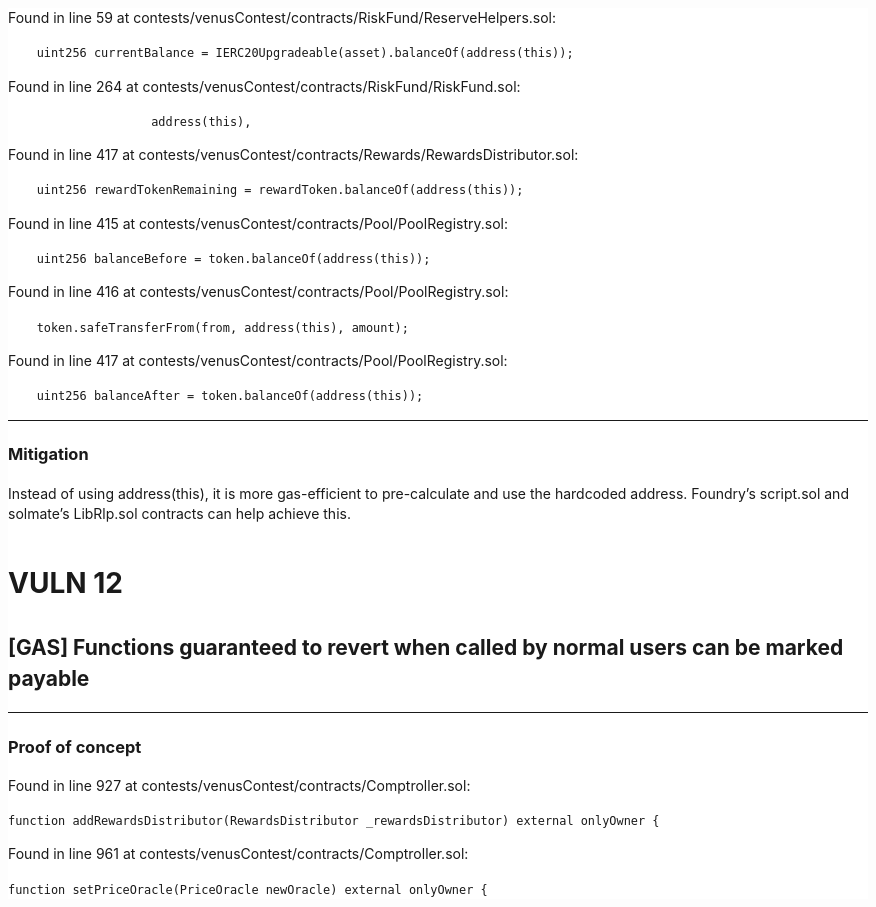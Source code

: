 
Found in line 59 at contests/venusContest/contracts/RiskFund/ReserveHelpers.sol:

        uint256 currentBalance = IERC20Upgradeable(asset).balanceOf(address(this));


Found in line 264 at contests/venusContest/contracts/RiskFund/RiskFund.sol:

                        address(this),


Found in line 417 at contests/venusContest/contracts/Rewards/RewardsDistributor.sol:

        uint256 rewardTokenRemaining = rewardToken.balanceOf(address(this));


Found in line 415 at contests/venusContest/contracts/Pool/PoolRegistry.sol:

        uint256 balanceBefore = token.balanceOf(address(this));


Found in line 416 at contests/venusContest/contracts/Pool/PoolRegistry.sol:

        token.safeTransferFrom(from, address(this), amount);


Found in line 417 at contests/venusContest/contracts/Pool/PoolRegistry.sol:

        uint256 balanceAfter = token.balanceOf(address(this));

------------------------------------------------------------------------ 

### Mitigation 

Instead of using address(this), it is more gas-efficient to pre-calculate and use the hardcoded address. Foundry’s script.sol and solmate’s LibRlp.sol contracts can help achieve this.










# VULN 12 

## [GAS] Functions guaranteed to revert when called by normal users can be marked payable
------------------------------------------------------------------------ 

### Proof of concept 

Found in line 927 at contests/venusContest/contracts/Comptroller.sol:

    function addRewardsDistributor(RewardsDistributor _rewardsDistributor) external onlyOwner {


Found in line 961 at contests/venusContest/contracts/Comptroller.sol:

    function setPriceOracle(PriceOracle newOracle) external onlyOwner {

